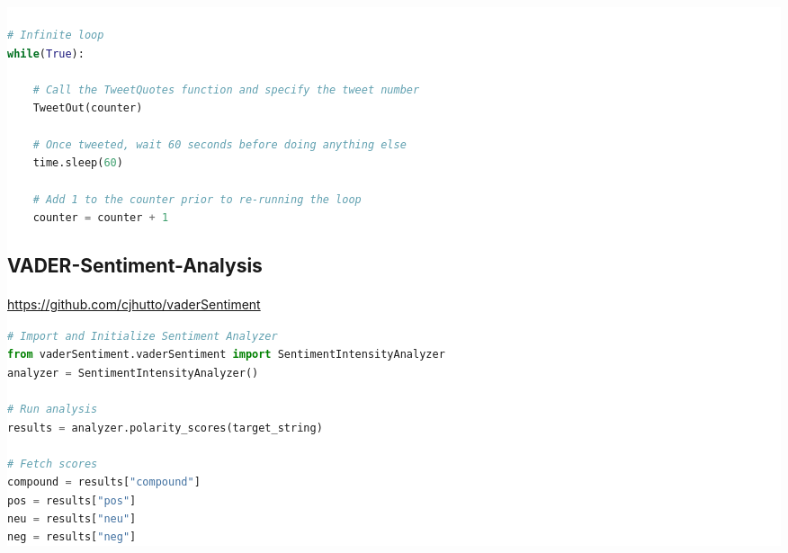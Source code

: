 ```python

# Infinite loop
while(True):

    # Call the TweetQuotes function and specify the tweet number
    TweetOut(counter)

    # Once tweeted, wait 60 seconds before doing anything else
    time.sleep(60)

    # Add 1 to the counter prior to re-running the loop
    counter = counter + 1
```



## VADER-Sentiment-Analysis

https://github.com/cjhutto/vaderSentiment

```python
# Import and Initialize Sentiment Analyzer
from vaderSentiment.vaderSentiment import SentimentIntensityAnalyzer
analyzer = SentimentIntensityAnalyzer()

# Run analysis
results = analyzer.polarity_scores(target_string)

# Fetch scores
compound = results["compound"]
pos = results["pos"]
neu = results["neu"]
neg = results["neg"]
```
